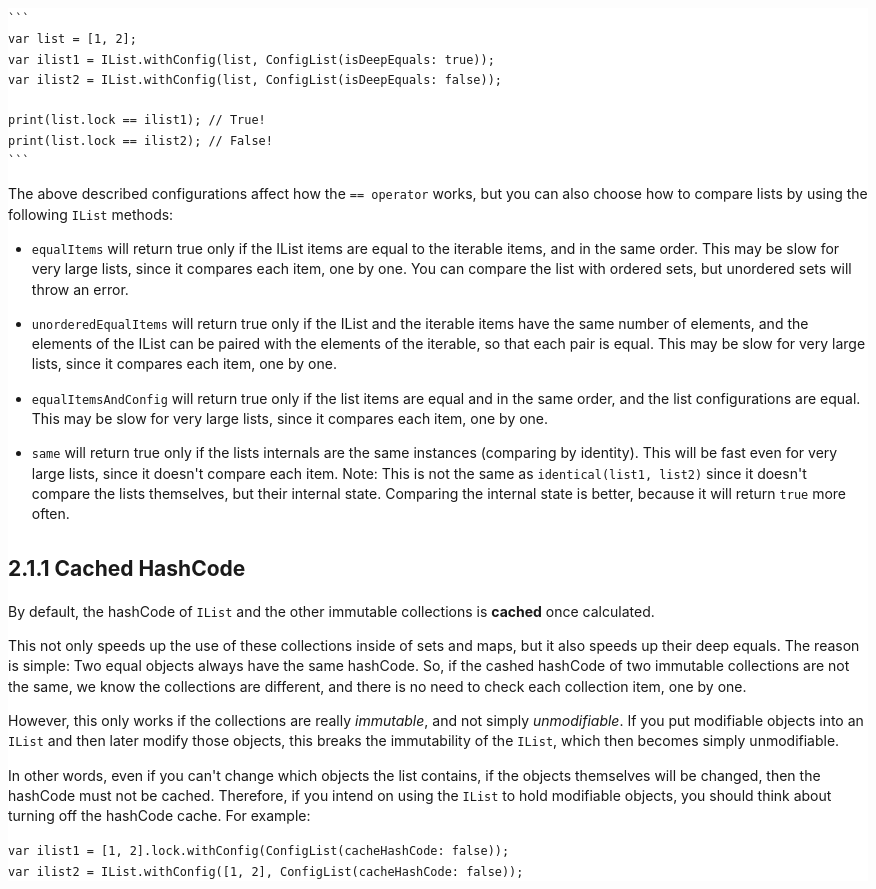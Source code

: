     ```
    var list = [1, 2];
    var ilist1 = IList.withConfig(list, ConfigList(isDeepEquals: true));
    var ilist2 = IList.withConfig(list, ConfigList(isDeepEquals: false));
    
    print(list.lock == ilist1); // True!
    print(list.lock == ilist2); // False!
    ```

The above described configurations affect how the `== operator` works, but you can also choose how
to compare lists by using the following `IList` methods:

- `equalItems` will return true only if the IList items are equal to the iterable items, and in the
  same order. This may be slow for very large lists, since it compares each item, one by one. You
  can compare the list with ordered sets, but unordered sets will throw an error.

- `unorderedEqualItems` will return true only if the IList and the iterable items have the same
  number of elements, and the elements of the IList can be paired with the elements of the iterable,
  so that each pair is equal. This may be slow for very large lists, since it compares each item,
  one by one.

- `equalItemsAndConfig` will return true only if the list items are equal and in the same order, and
  the list configurations are equal. This may be slow for very large lists, since it compares each
  item, one by one.

- `same` will return true only if the lists internals are the same instances
  (comparing by identity). This will be fast even for very large lists, since it doesn't compare
  each item. Note: This is not the same as `identical(list1, list2)` since it doesn't compare the
  lists themselves, but their internal state. Comparing the internal state is better, because it
  will return `true` more often.

## 2.1.1 Cached HashCode

By default, the hashCode of `IList` and the other immutable collections is **cached** once
calculated.

This not only speeds up the use of these collections inside of sets and maps, but it also speeds up
their deep equals. The reason is simple: Two equal objects always have the same hashCode. So, if the
cashed hashCode of two immutable collections are not the same, we know the collections are
different, and there is no need to check each collection item, one by one.

However, this only works if the collections are really _immutable_, and not simply _unmodifiable_.
If you put modifiable objects into an `IList` and then later modify those objects, this breaks the
immutability of the `IList`, which then becomes simply unmodifiable.

In other words, even if you can't change which objects the list contains, if the objects themselves
will be changed, then the hashCode must not be cached. Therefore, if you intend on using the `IList`
to hold modifiable objects, you should think about turning off the hashCode cache. For example:

```
var ilist1 = [1, 2].lock.withConfig(ConfigList(cacheHashCode: false));
var ilist2 = IList.withConfig([1, 2], ConfigList(cacheHashCode: false));
```


[built_collection]: https://pub.dev/packages/built_collection
[kt_dart]: https://pub.dev/packages/kt_dart
[sort_test]: https://github.com/marcglasberg/fast_immutable_collections/tree/master/test/base/sort_test.dart
[benchmark]: https://github.com/marcglasberg/fast_immutable_collections/tree/master/example/benchmark
[benchmark_docs]: https://github.com/marcglasberg/fast_immutable_collections/blob/master/example/benchmark/README.md
[java_linkedHashSet]: https://docs.oracle.com/javase/7/docs/api/java/util/LinkedHashSet.html
[java_linkedHashMap]: https://www.geeksforgeeks.org/linkedhashmap-class-java-examples/
[java_linkedHashSet_details]: https://javaconceptoftheday.com/how-linkedhashset-works-internally-in-java/
[benchmark_harness]: https://pub.dev/packages/benchmark_harness
[builder_pattern]: https://en.wikipedia.org/wiki/Builder_pattern
[built_collection]: https://github.com/google/built_collection.dart
[dart_immutable_feature_spec]: https://github.com/dart-lang/language/blob/master/working/0125-static-immutability/feature-specification.md
[dart_lang_117]: https://github.com/dart-lang/language/issues/117
[dart_lang_11617]: https://github.com/dart-lang/sdk/issues/11617
[kt_dart]: https://github.com/passsy/kt.dart
[persistent_dart]: https://github.com/vacuumlabs/persistent
[remi_performance_testing_dart]: https://gist.github.com/rrousselGit/5a047bd4ec36515a4cfcc6bd275f05f5
[dexx]: https://github.com/andrewoma/dexx
[dexx_class_hierarchy]: https://github.com/andrewoma/dexx/raw/master/docs/dexxcollections.png
[java_immutable_collections]: https://github.com/brianburton/java-immutable-collections
[java_immutable_collections_list_tutorial]: https://github.com/brianburton/java-immutable-collections/wiki/List-Tutorial
[paguro]: https://github.com/GlenKPeterson/Paguro
[performance_java_immutable]: https://github.com/brianburton/java-immutable-collections/wiki/Comparative-Performance
[immutable_data_react_lecture]: https://youtu.be/I7IdS-PbEgI
[immutable_js]: https://github.com/immutable-js/immutable-js
[3_types_of_collections]: https://softwareengineering.stackexchange.com/a/222052/344810
[arkanon_answer]: https://softwareengineering.stackexchange.com/a/222323/344810
[ben_rayfield_recursiveness]: https://softwareengineering.stackexchange.com/a/330179/344810
[faster_java_functional_data_structures]: https://medium.com/@johnmcclean/the-rise-and-rise-of-java-functional-data-structures-63782436f93b
[hickey_lecture]: https://youtu.be/ketJlzX-254
[immutable_collections_java_not_now_not_ever]: https://nipafx.dev/immutable-collections-in-java/
[list_github]: https://github.com/funkia/list
[marcelo_list_unmodifiable]: https://stackoverflow.com/q/50311900/4756173
[mike_nakis_answer]: https://softwareengineering.stackexchange.com/a/285839/344810
[osaki_thesis]: https://www.cs.cmu.edu/~rwh/theses/okasaki.pdf
[performance_discussion]: https://groups.google.com/g/guava-discuss/c/hfyhraawwUc?pli=1
[spiewak_lecture]: https://youtu.be/pNhBQJN44YQ
[why_no_immutable_on_java_8]: https://softwareengineering.stackexchange.com/q/221762/344810